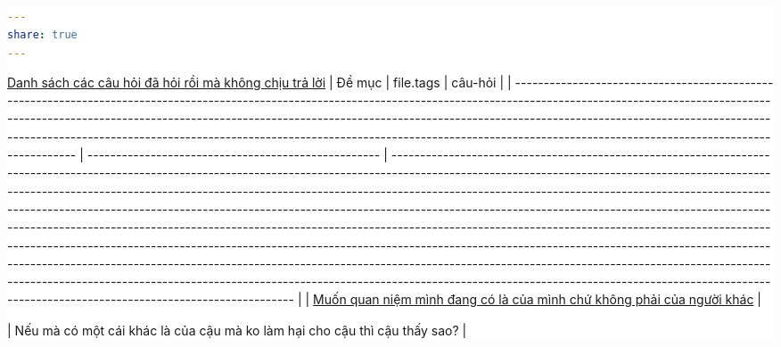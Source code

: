 ```yaml
---
share: true
---
```

[Danh sách các câu hỏi đã hỏi rồi mà không chịu trả lời](./Danh%20s%C3%A1ch%20c%C3%A1c%20c%C3%A2u%20h%E1%BB%8Fi%20%C4%91%C3%A3%20h%E1%BB%8Fi%20r%E1%BB%93i%20m%C3%A0%20kh%C3%B4ng%20ch%E1%BB%8Bu%20tr%E1%BA%A3%20l%E1%BB%9Di.md)
| Đề mục                                                                                                                                                                                                                                                                                                                                                                                                                                                                   | file.tags                                           | câu-hỏi                                                                                                                                                                                                                                                                                                                                                                                                                                                                                                                                                                                                                                                                                                                                                                                                                                                                                                                                                                                                                                                                                 |
| ------------------------------------------------------------------------------------------------------------------------------------------------------------------------------------------------------------------------------------------------------------------------------------------------------------------------------------------------------------------------------------------------------------------------------------------------------------------------ | --------------------------------------------------- | --------------------------------------------------------------------------------------------------------------------------------------------------------------------------------------------------------------------------------------------------------------------------------------------------------------------------------------------------------------------------------------------------------------------------------------------------------------------------------------------------------------------------------------------------------------------------------------------------------------------------------------------------------------------------------------------------------------------------------------------------------------------------------------------------------------------------------------------------------------------------------------------------------------------------------------------------------------------------------------------------------------------------------------------------------------------------------------- |
| [Muốn quan niệm mình đang có là của mình chứ không phải của người khác](../1%20Th%C3%B4ng%20tin%20th%C3%A2n%20ch%E1%BB%A7/C%C3%A1c%20v%C3%B2ng%20lu%E1%BA%A9n%20qu%E1%BA%A9n/Ti%E1%BA%BFp%20nh%E1%BA%ADn%20c%E1%BB%A7a%20ng%C6%B0%E1%BB%9Di%20ngo%C3%A0i/Mu%E1%BB%91n%20quan%20ni%E1%BB%87m%20m%C3%ACnh%20%C4%91ang%20c%C3%B3%20l%C3%A0%20c%E1%BB%A7a%20m%C3%ACnh%20ch%E1%BB%A9%20kh%C3%B4ng%20ph%E1%BA%A3i%20c%E1%BB%A7a%20ng%C6%B0%E1%BB%9Di%20kh%C3%A1c.md)                                                                                                                                                                                                                                                    | <ul></ul>                                           | Nếu mà có một cái khác là của cậu mà ko làm hại cho cậu thì cậu thấy sao?                                                                                                                                                                                                                                                                                                                                                                                                                                                                                                                                                                                                                                                                                                                                                                                                                                                                                                                                                                                                               |